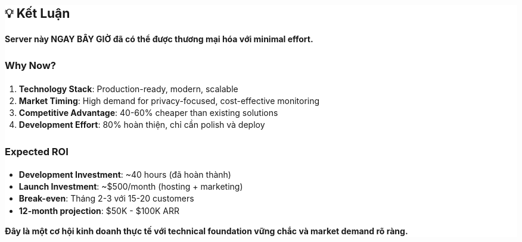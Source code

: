 
## 💡 **Kết Luận**

**Server này NGAY BÂY GIỜ đã có thể được thương mại hóa với minimal effort.** 

### **Why Now?**
1. **Technology Stack**: Production-ready, modern, scalable
2. **Market Timing**: High demand for privacy-focused, cost-effective monitoring
3. **Competitive Advantage**: 40-60% cheaper than existing solutions
4. **Development Effort**: 80% hoàn thiện, chỉ cần polish và deploy

### **Expected ROI**
- **Development Investment**: ~40 hours (đã hoàn thành)
- **Launch Investment**: ~$500/month (hosting + marketing)
- **Break-even**: Tháng 2-3 với 15-20 customers
- **12-month projection**: $50K - $100K ARR

**Đây là một cơ hội kinh doanh thực tế với technical foundation vững chắc và market demand rõ ràng.**
